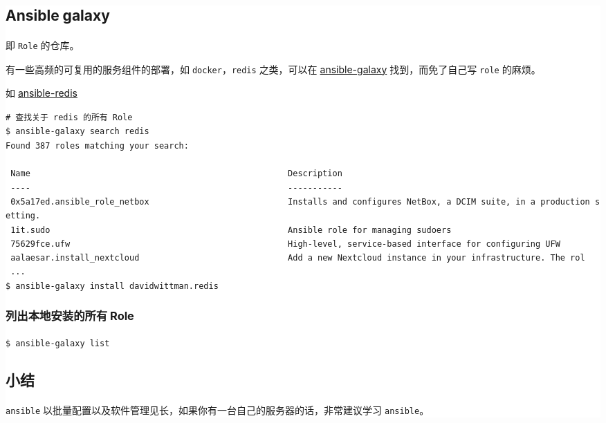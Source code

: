 ## Ansible galaxy

即 `Role` 的仓库。

有一些高频的可复用的服务组件的部署，如 `docker`，`redis` 之类，可以在 [ansible-galaxy](https://galaxy.ansible.com) 找到，而免了自己写 `role` 的麻烦。

如 [ansible-redis](https://github.com/DavidWittman/ansible-redis)

```shell
# 查找关于 redis 的所有 Role
$ ansible-galaxy search redis
Found 387 roles matching your search:

 Name                                                    Description
 ----                                                    -----------
 0x5a17ed.ansible_role_netbox                            Installs and configures NetBox, a DCIM suite, in a production setting.
 1it.sudo                                                Ansible role for managing sudoers
 75629fce.ufw                                            High-level, service-based interface for configuring UFW
 aalaesar.install_nextcloud                              Add a new Nextcloud instance in your infrastructure. The rol
 ...
$ ansible-galaxy install davidwittman.redis
```

### 列出本地安装的所有 Role

``` bash
$ ansible-galaxy list
```

## 小结

`ansible` 以批量配置以及软件管理见长，如果你有一台自己的服务器的话，非常建议学习 `ansible`。
